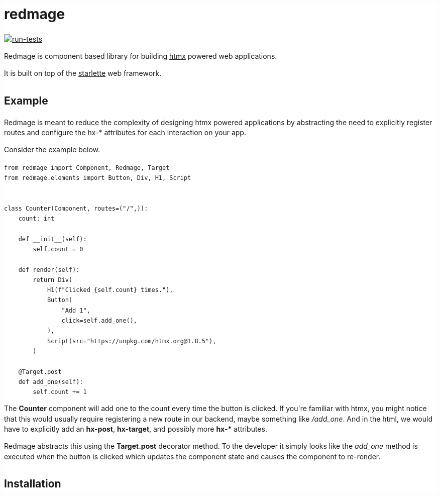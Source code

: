 # redmage

[![run-tests](https://github.com/redmage-labs/redmage/actions/workflows/main.yaml/badge.svg)](https://github.com/redmage-labs/redmage/actions/workflows/main.yaml)

Redmage is component based library for building [htmx](https://htmx.org/) powered web applications.

It is built on top of the [starlette](https://www.starlette.io/) web framework.

## Example

Redmage is meant to reduce the complexity of designing htmx powered applications by abstracting the need to explicitly register routes and configure the hx-* attributes for each interaction on your app.

Consider the example below.

```
from redmage import Component, Redmage, Target
from redmage.elements import Button, Div, H1, Script


class Counter(Component, routes=("/",)):
    count: int

    def __init__(self):
        self.count = 0

    def render(self):
        return Div(
            H1(f"Clicked {self.count} times."),
            Button(
                "Add 1",
                click=self.add_one(),
            ),
            Script(src="https://unpkg.com/htmx.org@1.8.5"),
        )

    @Target.post
    def add_one(self):
        self.count += 1
```

The **Counter** component will add one to the count every time the button is clicked. If you're familiar with htmx, you might notice that this would usually require registering a new route in our backend, maybe something like _/add_one_. And in the html, we would have to explicitly add an **hx-post**, **hx-target**, and possibly more **hx-\*** attributes.

Redmage abstracts this using the **Target.post** decorator method. To the developer it simply looks like the _add_one_ method is executed when the button is clicked which updates the component state and causes the component to re-render.

## Installation
